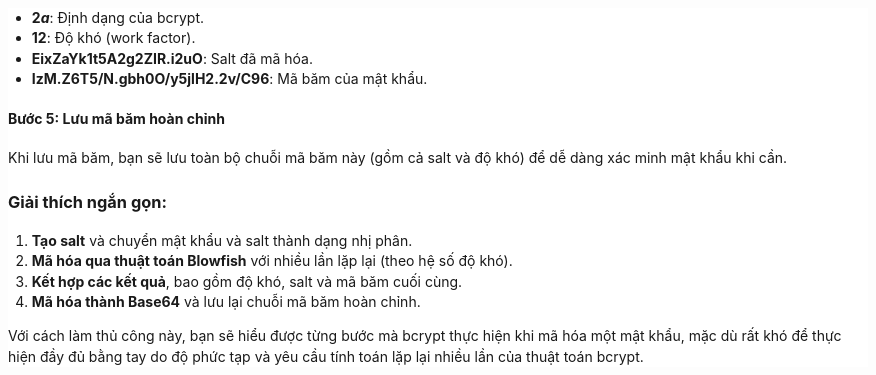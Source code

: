 - **$2a$**: Định dạng của bcrypt.
- **12**: Độ khó (work factor).
- **EixZaYk1t5A2g2ZIR.i2uO**: Salt đã mã hóa.
- **IzM.Z6T5/N.gbh0O/y5jlH2.2v/C96**: Mã băm của mật khẩu.

#### Bước 5: Lưu mã băm hoàn chỉnh

Khi lưu mã băm, bạn sẽ lưu toàn bộ chuỗi mã băm này (gồm cả salt và độ khó) để dễ dàng xác minh mật khẩu khi cần.

### Giải thích ngắn gọn:
1. **Tạo salt** và chuyển mật khẩu và salt thành dạng nhị phân.
2. **Mã hóa qua thuật toán Blowfish** với nhiều lần lặp lại (theo hệ số độ khó).
3. **Kết hợp các kết quả**, bao gồm độ khó, salt và mã băm cuối cùng.
4. **Mã hóa thành Base64** và lưu lại chuỗi mã băm hoàn chỉnh.

Với cách làm thủ công này, bạn sẽ hiểu được từng bước mà bcrypt thực hiện khi mã hóa một mật khẩu, mặc dù rất khó để thực hiện đầy đủ bằng tay do độ phức tạp và yêu cầu tính toán lặp lại nhiều lần của thuật toán bcrypt.
